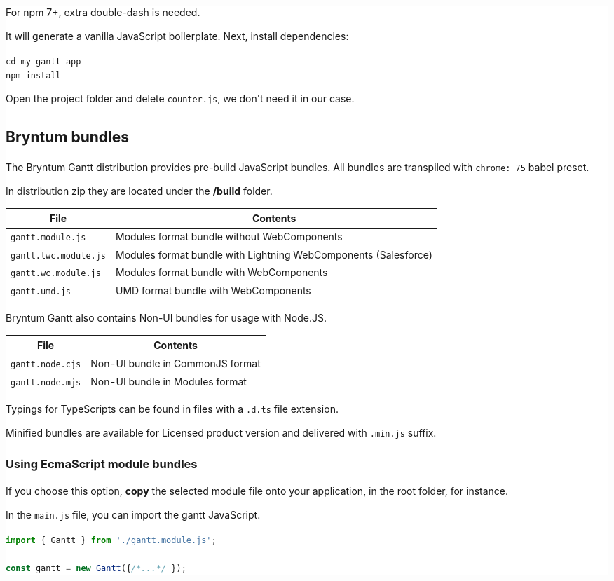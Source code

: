 <div class="note">

For npm 7+, extra double-dash is needed.

</div>

It will generate a vanilla JavaScript boilerplate. Next, install dependencies:

```shell
cd my-gantt-app
npm install
```

Open the project folder and delete `counter.js`, we don't need it in our case.

## Bryntum bundles

The Bryntum Gantt distribution provides pre-build JavaScript bundles.
All bundles are transpiled with `chrome: 75` babel preset.

In distribution zip they are located under the **/build** folder.

| File                    | Contents                                                        |
|-------------------------|-----------------------------------------------------------------|
| `gantt.module.js`     | Modules format bundle without WebComponents                     |
| `gantt.lwc.module.js` | Modules format bundle with Lightning WebComponents (Salesforce) |
| `gantt.wc.module.js`  | Modules format bundle with WebComponents                        |
| `gantt.umd.js`        | UMD format bundle with WebComponents                            |

Bryntum Gantt also contains Non-UI bundles for usage with Node.JS.

| File                    | Contents                         |
|-------------------------|----------------------------------|
| `gantt.node.cjs`      | Non-UI bundle in CommonJS format |
| `gantt.node.mjs`      | Non-UI bundle in Modules format  |

Typings for TypeScripts can be found in files with a `.d.ts` file extension.

Minified bundles are available for Licensed product version and delivered with `.min.js` suffix.

### Using EcmaScript module bundles

If you choose this option, **copy** the selected module file onto your application, in the root folder, for instance.

In the `main.js` file, you can import the gantt JavaScript.

```javascript
import { Gantt } from './gantt.module.js';

const gantt = new Gantt({/*...*/ });
```

<div class="note">
